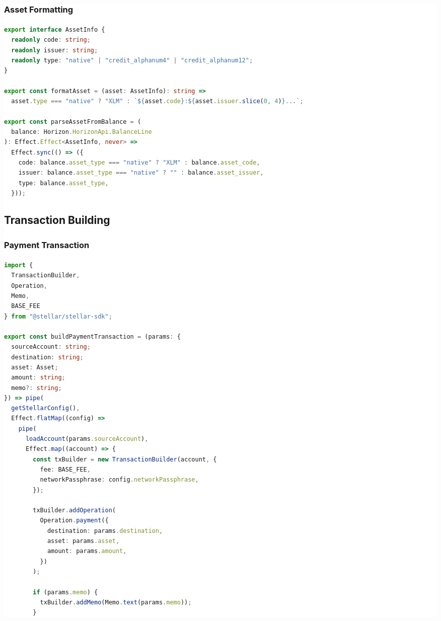 ### Asset Formatting

```typescript
export interface AssetInfo {
  readonly code: string;
  readonly issuer: string;
  readonly type: "native" | "credit_alphanum4" | "credit_alphanum12";
}

export const formatAsset = (asset: AssetInfo): string =>
  asset.type === "native" ? "XLM" : `${asset.code}:${asset.issuer.slice(0, 4)}...`;

export const parseAssetFromBalance = (
  balance: Horizon.HorizonApi.BalanceLine
): Effect.Effect<AssetInfo, never> =>
  Effect.sync(() => ({
    code: balance.asset_type === "native" ? "XLM" : balance.asset_code,
    issuer: balance.asset_type === "native" ? "" : balance.asset_issuer,
    type: balance.asset_type,
  }));
```

## Transaction Building

### Payment Transaction

```typescript
import {
  TransactionBuilder,
  Operation,
  Memo,
  BASE_FEE
} from "@stellar/stellar-sdk";

export const buildPaymentTransaction = (params: {
  sourceAccount: string;
  destination: string;
  asset: Asset;
  amount: string;
  memo?: string;
}) => pipe(
  getStellarConfig(),
  Effect.flatMap((config) =>
    pipe(
      loadAccount(params.sourceAccount),
      Effect.map((account) => {
        const txBuilder = new TransactionBuilder(account, {
          fee: BASE_FEE,
          networkPassphrase: config.networkPassphrase,
        });

        txBuilder.addOperation(
          Operation.payment({
            destination: params.destination,
            asset: params.asset,
            amount: params.amount,
          })
        );

        if (params.memo) {
          txBuilder.addMemo(Memo.text(params.memo));
        }

```